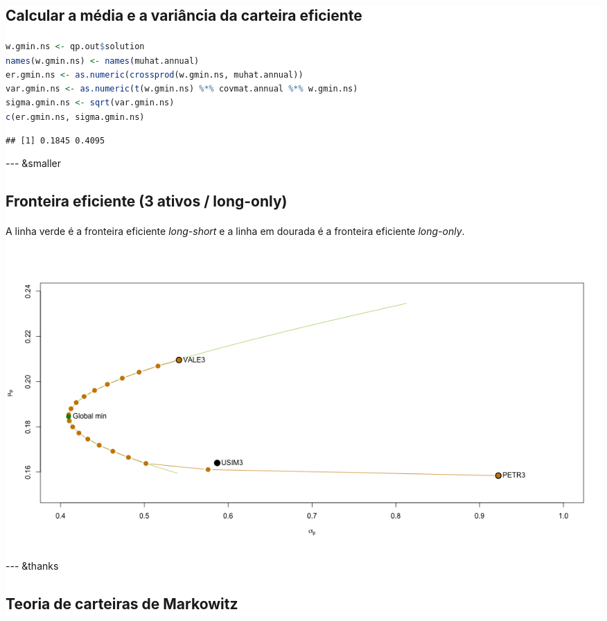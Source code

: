 ## Calcular a média e a variância da carteira eficiente


```r
w.gmin.ns <- qp.out$solution
names(w.gmin.ns) <- names(muhat.annual)
er.gmin.ns <- as.numeric(crossprod(w.gmin.ns, muhat.annual))
var.gmin.ns <- as.numeric(t(w.gmin.ns) %*% covmat.annual %*% w.gmin.ns)
sigma.gmin.ns <- sqrt(var.gmin.ns)
c(er.gmin.ns, sigma.gmin.ns)
```

```
## [1] 0.1845 0.4095
```


--- &smaller

## Fronteira eficiente (3 ativos / long-only)

A linha verde é a fronteira eficiente *long-short* e a linha em dourada é a fronteira eficiente *long-only*.

![plot of chunk unnamed-chunk-31](figure/unnamed-chunk-31.png) 

--- &thanks
## Teoria de carteiras de Markowitz
